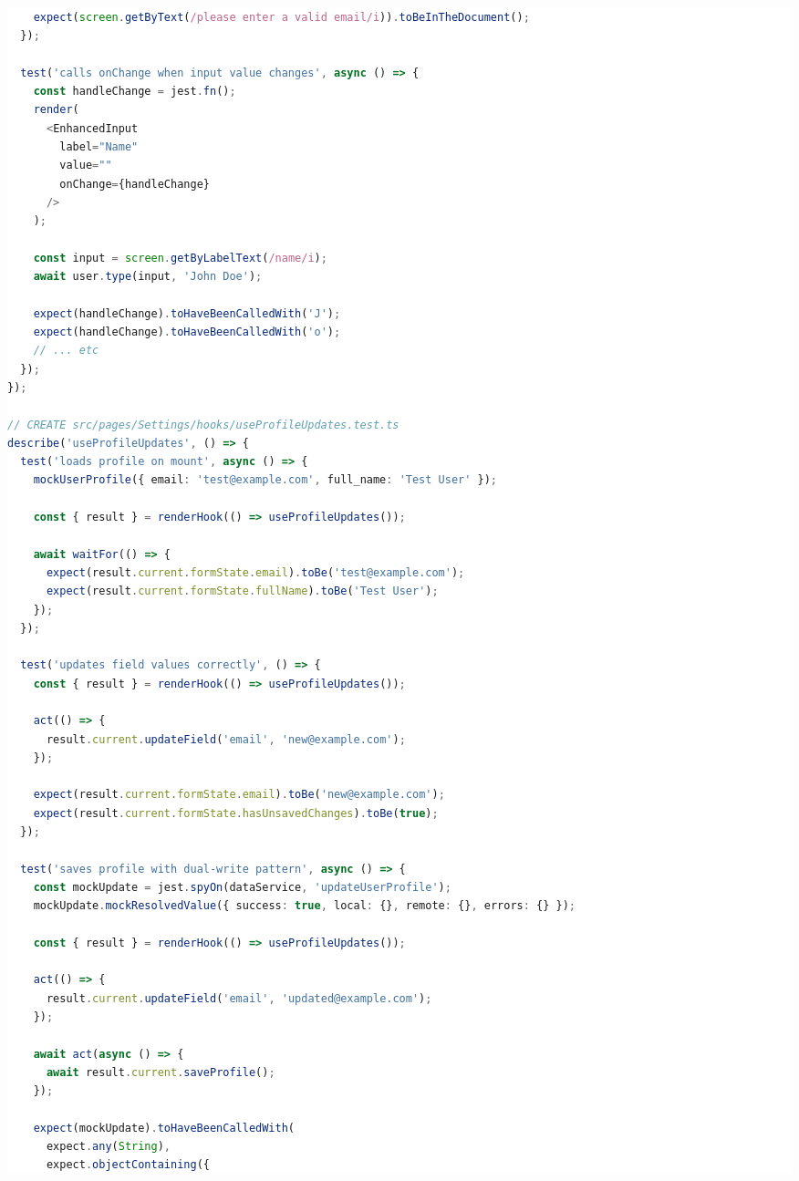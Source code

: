 ```typescript
    expect(screen.getByText(/please enter a valid email/i)).toBeInTheDocument();
  });

  test('calls onChange when input value changes', async () => {
    const handleChange = jest.fn();
    render(
      <EnhancedInput
        label="Name"
        value=""
        onChange={handleChange}
      />
    );
    
    const input = screen.getByLabelText(/name/i);
    await user.type(input, 'John Doe');
    
    expect(handleChange).toHaveBeenCalledWith('J');
    expect(handleChange).toHaveBeenCalledWith('o');
    // ... etc
  });
});

// CREATE src/pages/Settings/hooks/useProfileUpdates.test.ts
describe('useProfileUpdates', () => {
  test('loads profile on mount', async () => {
    mockUserProfile({ email: 'test@example.com', full_name: 'Test User' });
    
    const { result } = renderHook(() => useProfileUpdates());
    
    await waitFor(() => {
      expect(result.current.formState.email).toBe('test@example.com');
      expect(result.current.formState.fullName).toBe('Test User');
    });
  });

  test('updates field values correctly', () => {
    const { result } = renderHook(() => useProfileUpdates());
    
    act(() => {
      result.current.updateField('email', 'new@example.com');
    });
    
    expect(result.current.formState.email).toBe('new@example.com');
    expect(result.current.formState.hasUnsavedChanges).toBe(true);
  });

  test('saves profile with dual-write pattern', async () => {
    const mockUpdate = jest.spyOn(dataService, 'updateUserProfile');
    mockUpdate.mockResolvedValue({ success: true, local: {}, remote: {}, errors: {} });
    
    const { result } = renderHook(() => useProfileUpdates());
    
    act(() => {
      result.current.updateField('email', 'updated@example.com');
    });
    
    await act(async () => {
      await result.current.saveProfile();
    });
    
    expect(mockUpdate).toHaveBeenCalledWith(
      expect.any(String),
      expect.objectContaining({
```